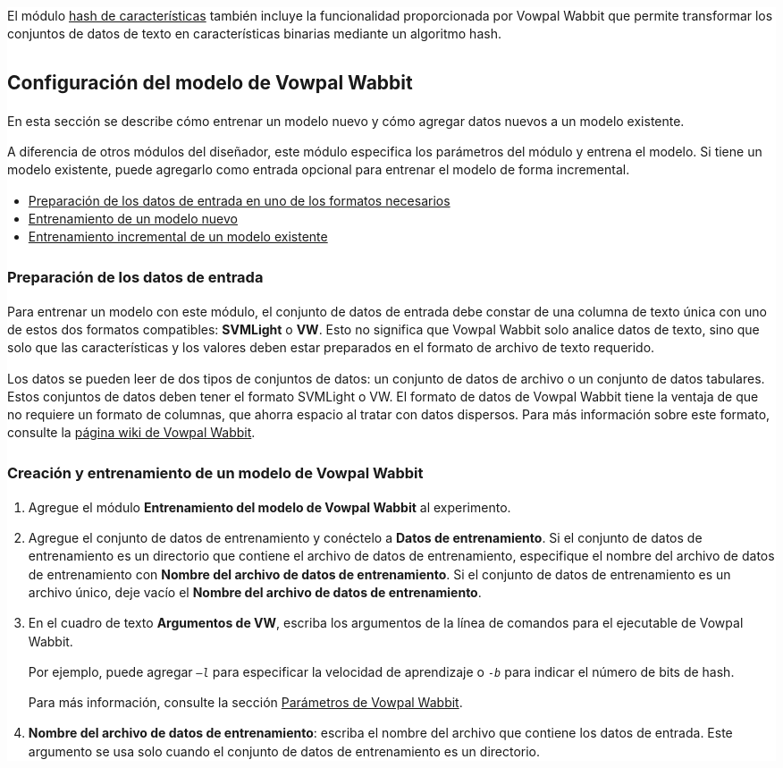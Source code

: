 El módulo [hash de características](feature-hashing.md) también incluye la funcionalidad proporcionada por Vowpal Wabbit que permite transformar los conjuntos de datos de texto en características binarias mediante un algoritmo hash.  

## <a name="how-to-configure-vowpal-wabbit-model"></a>Configuración del modelo de Vowpal Wabbit  

En esta sección se describe cómo entrenar un modelo nuevo y cómo agregar datos nuevos a un modelo existente.

A diferencia de otros módulos del diseñador, este módulo especifica los parámetros del módulo y entrena el modelo. Si tiene un modelo existente, puede agregarlo como entrada opcional para entrenar el modelo de forma incremental.

+ [Preparación de los datos de entrada en uno de los formatos necesarios](#prepare-the-input-data)
+ [Entrenamiento de un modelo nuevo](#create-and-train-a-vowpal-wabbit-model)
+ [Entrenamiento incremental de un modelo existente](#retrain-an-existing-vowpal-wabbit-model)

### <a name="prepare-the-input-data"></a>Preparación de los datos de entrada

Para entrenar un modelo con este módulo, el conjunto de datos de entrada debe constar de una columna de texto única con uno de estos dos formatos compatibles: **SVMLight** o **VW**. Esto no significa que Vowpal Wabbit solo analice datos de texto, sino que solo que las características y los valores deben estar preparados en el formato de archivo de texto requerido.  

Los datos se pueden leer de dos tipos de conjuntos de datos: un conjunto de datos de archivo o un conjunto de datos tabulares. Estos conjuntos de datos deben tener el formato SVMLight o VW. El formato de datos de Vowpal Wabbit tiene la ventaja de que no requiere un formato de columnas, que ahorra espacio al tratar con datos dispersos. Para más información sobre este formato, consulte la [página wiki de Vowpal Wabbit](https://github.com/JohnLangford/vowpal_wabbit/wiki/Input-format).  

### <a name="create-and-train-a-vowpal-wabbit-model"></a>Creación y entrenamiento de un modelo de Vowpal Wabbit

1. Agregue el módulo **Entrenamiento del modelo de Vowpal Wabbit** al experimento. 
  
2. Agregue el conjunto de datos de entrenamiento y conéctelo a **Datos de entrenamiento**. Si el conjunto de datos de entrenamiento es un directorio que contiene el archivo de datos de entrenamiento, especifique el nombre del archivo de datos de entrenamiento con **Nombre del archivo de datos de entrenamiento**. Si el conjunto de datos de entrenamiento es un archivo único, deje vacío el **Nombre del archivo de datos de entrenamiento**.

3. En el cuadro de texto **Argumentos de VW**, escriba los argumentos de la línea de comandos para el ejecutable de Vowpal Wabbit.

     Por ejemplo, puede agregar *`–l`* para especificar la velocidad de aprendizaje o *`-b`* para indicar el número de bits de hash.  

     Para más información, consulte la sección [Parámetros de Vowpal Wabbit](#supported-and-unsupported-parameters).  

4. **Nombre del archivo de datos de entrenamiento**: escriba el nombre del archivo que contiene los datos de entrada. Este argumento se usa solo cuando el conjunto de datos de entrenamiento es un directorio.

